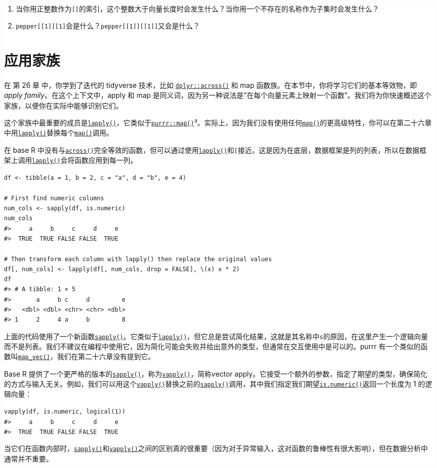 1.  当你用正整数作为`[[`的索引，这个整数大于向量长度时会发生什么？当你用一个不存在的名称作为子集时会发生什么？

1.  `pepper[[1]][1]`会是什么？`pepper[[1]][[1]]`又会是什么？

# 应用家族

在 第 26 章 中，你学到了迭代的 tidyverse 技术，比如 [`dplyr::across()`](https://dplyr.tidyverse.org/reference/across.xhtml) 和 map 函数族。在本节中，你将学习它们的基本等效物，即 *apply family*。在这个上下文中，apply 和 map 是同义词，因为另一种说法是“在每个向量元素上映射一个函数”。我们将为你快速概述这个家族，以便你在实际中能够识别它们。

这个家族中最重要的成员是[`lapply()`](https://rdrr.io/r/base/lapply.xhtml)，它类似于[`purrr::map()`](https://purrr.tidyverse.org/reference/map.xhtml)³。实际上，因为我们没有使用任何[`map()`](https://purrr.tidyverse.org/reference/map.xhtml)的更高级特性，你可以在第二十六章中用[`lapply()`](https://rdrr.io/r/base/lapply.xhtml)替换每个[`map()`](https://purrr.tidyverse.org/reference/map.xhtml)调用。

在 base R 中没有与[`across()`](https://dplyr.tidyverse.org/reference/across.xhtml)完全等效的函数，但可以通过使用[`lapply()`](https://rdrr.io/r/base/lapply.xhtml)和`[`接近。这是因为在底层，数据框架是列的列表，所以在数据框架上调用[`lapply()`](https://rdrr.io/r/base/lapply.xhtml)会将函数应用到每一列。

```
df <- tibble(a = 1, b = 2, c = "a", d = "b", e = 4)

# First find numeric columns
num_cols <- sapply(df, is.numeric)
num_cols
#>     a     b     c     d     e 
#>  TRUE  TRUE FALSE FALSE  TRUE

# Then transform each column with lapply() then replace the original values
df[, num_cols] <- lapply(df[, num_cols, drop = FALSE], \(x) x * 2)
df
#> # A tibble: 1 × 5
#>       a     b c     d         e
#>   <dbl> <dbl> <chr> <chr> <dbl>
#> 1     2     4 a     b         8
```

上面的代码使用了一个新函数[`sapply()`](https://rdrr.io/r/base/lapply.xhtml)。它类似于[`lapply()`](https://rdrr.io/r/base/lapply.xhtml)，但它总是尝试简化结果，这就是其名称中`s`的原因，在这里产生一个逻辑向量而不是列表。我们不建议在编程中使用它，因为简化可能会失败并给出意外的类型，但通常在交互使用中是可以的。purrr 有一个类似的函数叫[`map_vec()`](https://purrr.tidyverse.org/reference/map.xhtml)，我们在第二十六章没有提到它。

Base R 提供了一个更严格的版本的[`sapply()`](https://rdrr.io/r/base/lapply.xhtml)，称为[`vapply()`](https://rdrr.io/r/base/lapply.xhtml)，简称*v*ector apply。它接受一个额外的参数，指定了期望的类型，确保简化的方式与输入无关。例如，我们可以用这个[`vapply()`](https://rdrr.io/r/base/lapply.xhtml)替换之前的[`sapply()`](https://rdrr.io/r/base/lapply.xhtml)调用，其中我们指定我们期望[`is.numeric()`](https://rdrr.io/r/base/numeric.xhtml)返回一个长度为 1 的逻辑向量：

```
vapply(df, is.numeric, logical(1))
#>     a     b     c     d     e 
#>  TRUE  TRUE FALSE FALSE  TRUE
```

当它们在函数内部时，[`sapply()`](https://rdrr.io/r/base/lapply.xhtml)和[`vapply()`](https://rdrr.io/r/base/lapply.xhtml)之间的区别真的很重要（因为对于异常输入，这对函数的鲁棒性有很大影响），但在数据分析中通常并不重要。
